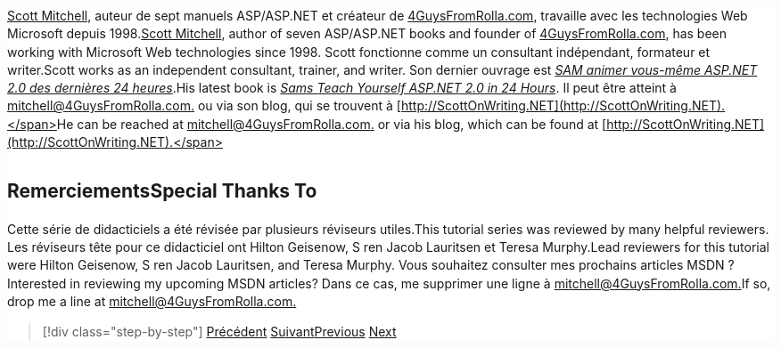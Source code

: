 <span data-ttu-id="d8af8-295">[Scott Mitchell](http://www.4guysfromrolla.com/ScottMitchell.shtml), auteur de sept manuels ASP/ASP.NET et créateur de [4GuysFromRolla.com](http://www.4guysfromrolla.com), travaille avec les technologies Web Microsoft depuis 1998.</span><span class="sxs-lookup"><span data-stu-id="d8af8-295">[Scott Mitchell](http://www.4guysfromrolla.com/ScottMitchell.shtml), author of seven ASP/ASP.NET books and founder of [4GuysFromRolla.com](http://www.4guysfromrolla.com), has been working with Microsoft Web technologies since 1998.</span></span> <span data-ttu-id="d8af8-296">Scott fonctionne comme un consultant indépendant, formateur et writer.</span><span class="sxs-lookup"><span data-stu-id="d8af8-296">Scott works as an independent consultant, trainer, and writer.</span></span> <span data-ttu-id="d8af8-297">Son dernier ouvrage est [ *SAM animer vous-même ASP.NET 2.0 des dernières 24 heures*](https://www.amazon.com/exec/obidos/ASIN/0672327384/4guysfromrollaco).</span><span class="sxs-lookup"><span data-stu-id="d8af8-297">His latest book is [*Sams Teach Yourself ASP.NET 2.0 in 24 Hours*](https://www.amazon.com/exec/obidos/ASIN/0672327384/4guysfromrollaco).</span></span> <span data-ttu-id="d8af8-298">Il peut être atteint à [ mitchell@4GuysFromRolla.com.](mailto:mitchell@4GuysFromRolla.com) ou via son blog, qui se trouvent à [http://ScottOnWriting.NET](http://ScottOnWriting.NET).</span><span class="sxs-lookup"><span data-stu-id="d8af8-298">He can be reached at [mitchell@4GuysFromRolla.com.](mailto:mitchell@4GuysFromRolla.com) or via his blog, which can be found at [http://ScottOnWriting.NET](http://ScottOnWriting.NET).</span></span>

## <a name="special-thanks-to"></a><span data-ttu-id="d8af8-299">Remerciements</span><span class="sxs-lookup"><span data-stu-id="d8af8-299">Special Thanks To</span></span>

<span data-ttu-id="d8af8-300">Cette série de didacticiels a été révisée par plusieurs réviseurs utiles.</span><span class="sxs-lookup"><span data-stu-id="d8af8-300">This tutorial series was reviewed by many helpful reviewers.</span></span> <span data-ttu-id="d8af8-301">Les réviseurs tête pour ce didacticiel ont Hilton Geisenow, S ren Jacob Lauritsen et Teresa Murphy.</span><span class="sxs-lookup"><span data-stu-id="d8af8-301">Lead reviewers for this tutorial were Hilton Geisenow, S ren Jacob Lauritsen, and Teresa Murphy.</span></span> <span data-ttu-id="d8af8-302">Vous souhaitez consulter mes prochains articles MSDN ?</span><span class="sxs-lookup"><span data-stu-id="d8af8-302">Interested in reviewing my upcoming MSDN articles?</span></span> <span data-ttu-id="d8af8-303">Dans ce cas, me supprimer une ligne à [ mitchell@4GuysFromRolla.com.](mailto:mitchell@4GuysFromRolla.com)</span><span class="sxs-lookup"><span data-stu-id="d8af8-303">If so, drop me a line at [mitchell@4GuysFromRolla.com.](mailto:mitchell@4GuysFromRolla.com)</span></span>

>[!div class="step-by-step"]
<span data-ttu-id="d8af8-304">[Précédent](creating-new-stored-procedures-for-the-typed-dataset-s-tableadapters-vb.md)
[Suivant](updating-the-tableadapter-to-use-joins-vb.md)</span><span class="sxs-lookup"><span data-stu-id="d8af8-304">[Previous](creating-new-stored-procedures-for-the-typed-dataset-s-tableadapters-vb.md)
[Next](updating-the-tableadapter-to-use-joins-vb.md)</span></span>
